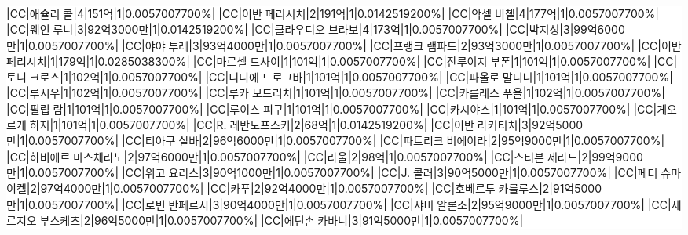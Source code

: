 |CC|애슐리 콜|4|151억|1|0.0057007700%|
|CC|이반 페리시치|2|191억|1|0.0142519200%|
|CC|악셀 비첼|4|177억|1|0.0057007700%|
|CC|웨인 루니|3|92억3000만|1|0.0142519200%|
|CC|클라우디오 브라보|4|173억|1|0.0057007700%|
|CC|박지성|3|99억6000만|1|0.0057007700%|
|CC|야야 투레|3|93억4000만|1|0.0057007700%|
|CC|프랭크 램파드|2|93억3000만|1|0.0057007700%|
|CC|이반 페리시치|1|179억|1|0.0285038300%|
|CC|마르셀 드사이|1|101억|1|0.0057007700%|
|CC|잔루이지 부폰|1|101억|1|0.0057007700%|
|CC|토니 크로스|1|102억|1|0.0057007700%|
|CC|디디에 드로그바|1|101억|1|0.0057007700%|
|CC|파올로 말디니|1|101억|1|0.0057007700%|
|CC|루시우|1|102억|1|0.0057007700%|
|CC|루카 모드리치|1|101억|1|0.0057007700%|
|CC|카를레스 푸욜|1|102억|1|0.0057007700%|
|CC|필립 람|1|101억|1|0.0057007700%|
|CC|루이스 피구|1|101억|1|0.0057007700%|
|CC|카시야스|1|101억|1|0.0057007700%|
|CC|게오르게 하지|1|101억|1|0.0057007700%|
|CC|R. 레반도프스키|2|68억|1|0.0142519200%|
|CC|이반 라키티치|3|92억5000만|1|0.0057007700%|
|CC|티아구 실바|2|96억6000만|1|0.0057007700%|
|CC|파트리크 비에이라|2|95억9000만|1|0.0057007700%|
|CC|하비에르 마스체라노|2|97억6000만|1|0.0057007700%|
|CC|라울|2|98억|1|0.0057007700%|
|CC|스티븐 제라드|2|99억9000만|1|0.0057007700%|
|CC|위고 요리스|3|90억1000만|1|0.0057007700%|
|CC|J. 콜러|3|90억5000만|1|0.0057007700%|
|CC|페터 슈마이켈|2|97억4000만|1|0.0057007700%|
|CC|카푸|2|92억4000만|1|0.0057007700%|
|CC|호베르투 카를루스|2|91억5000만|1|0.0057007700%|
|CC|로빈 반페르시|3|90억4000만|1|0.0057007700%|
|CC|샤비 알론소|2|95억9000만|1|0.0057007700%|
|CC|세르지오 부스케츠|2|96억5000만|1|0.0057007700%|
|CC|에딘손 카바니|3|91억5000만|1|0.0057007700%|
